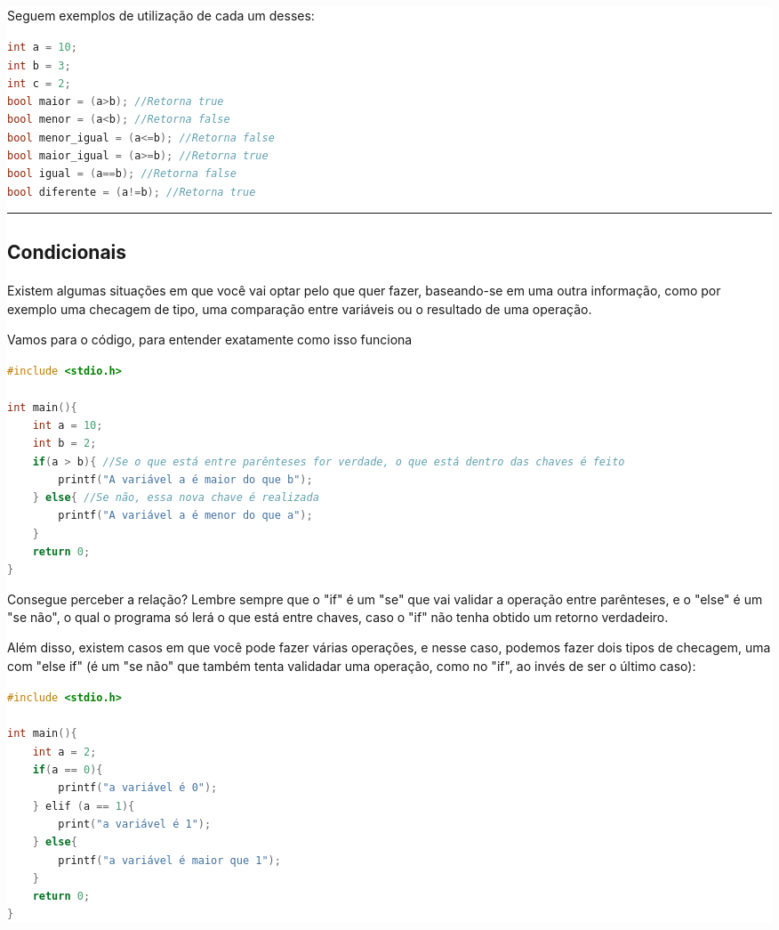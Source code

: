 

Seguem exemplos de utilização de cada um desses:

```C
int a = 10;
int b = 3;
int c = 2;
bool maior = (a>b); //Retorna true
bool menor = (a<b); //Retorna false
bool menor_igual = (a<=b); //Retorna false 
bool maior_igual = (a>=b); //Retorna true
bool igual = (a==b); //Retorna false
bool diferente = (a!=b); //Retorna true
```

****

Condicionais
-

Existem algumas situações em que você vai optar pelo que quer fazer, baseando-se em uma outra informação, como por exemplo uma checagem de tipo, uma comparação entre variáveis ou o resultado de uma operação.

Vamos para o código, para entender exatamente como isso funciona

```C
#include <stdio.h>

int main(){
    int a = 10;
    int b = 2;
    if(a > b){ //Se o que está entre parênteses for verdade, o que está dentro das chaves é feito
        printf("A variável a é maior do que b");
    } else{ //Se não, essa nova chave é realizada
        printf("A variável a é menor do que a");
    }
    return 0;
}
```

Consegue perceber a relação? Lembre sempre que o "if" é um "se" que vai validar a operação entre parênteses, e o "else" é um "se não", o qual o programa só lerá o que está entre chaves, caso o "if" não tenha obtido um retorno verdadeiro.

Além disso, existem casos em que você pode fazer várias operações, e nesse caso, podemos fazer dois tipos de checagem, uma com "else if" (é um "se não" que também tenta validadar uma operação, como no "if", ao invés de ser o último caso):

```C
#include <stdio.h>

int main(){
    int a = 2;
    if(a == 0){ 
        printf("a variável é 0");
    } elif (a == 1){
        print("a variável é 1");
    } else{
        printf("a variável é maior que 1");
    }
    return 0;
}
```
